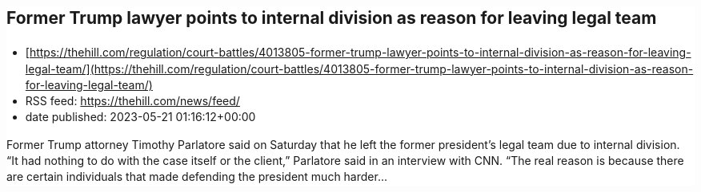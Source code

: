## Former Trump lawyer points to internal division as reason for leaving legal team
 - [https://thehill.com/regulation/court-battles/4013805-former-trump-lawyer-points-to-internal-division-as-reason-for-leaving-legal-team/](https://thehill.com/regulation/court-battles/4013805-former-trump-lawyer-points-to-internal-division-as-reason-for-leaving-legal-team/)
 - RSS feed: https://thehill.com/news/feed/
 - date published: 2023-05-21 01:16:12+00:00

Former Trump attorney Timothy Parlatore said on Saturday that he left the former president’s legal team due to internal division.   “It had nothing to do with the case itself or the client,” Parlatore said in an interview with CNN. “The real reason is because there are certain individuals that made defending the president much harder...

